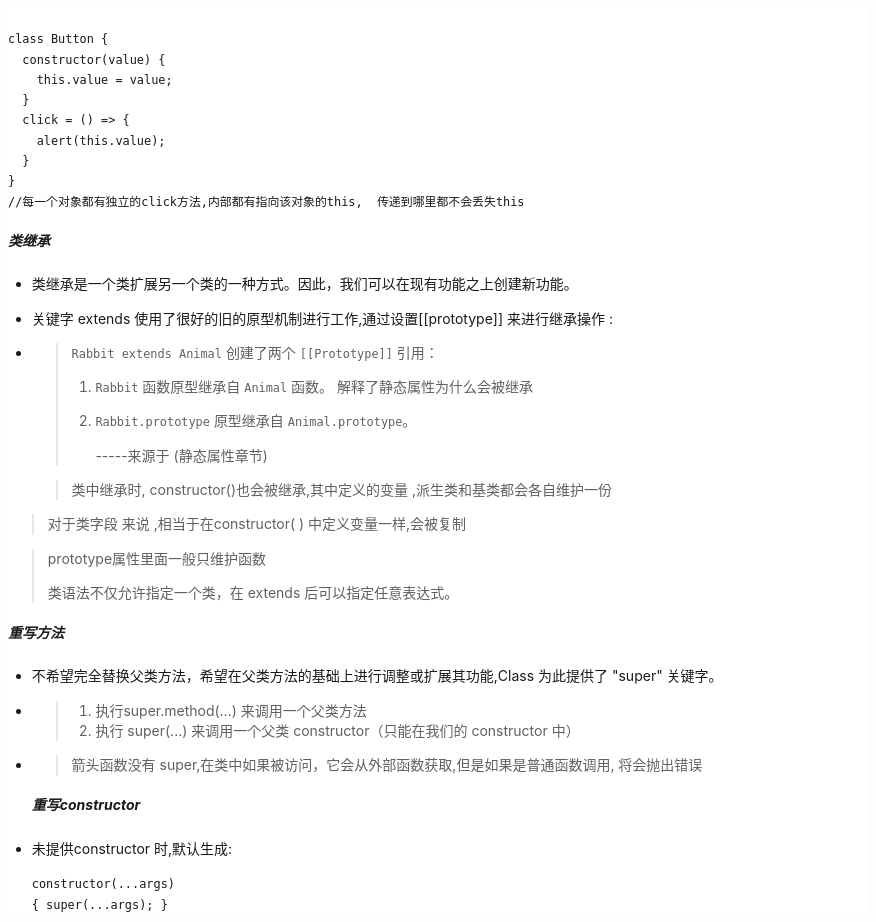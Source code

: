   ```
  
  class Button {
    constructor(value) {
      this.value = value;
    }
    click = () => {
      alert(this.value);
    }
  }
  //每一个对象都有独立的click方法,内部都有指向该对象的this,  传递到哪里都不会丢失this
  
  ```

##### 类继承
- 类继承是一个类扩展另一个类的一种方式。因此，我们可以在现有功能之上创建新功能。

- 关键字 extends 使用了很好的旧的原型机制进行工作,通过设置[[prototype]] 来进行继承操作 :

- > `Rabbit extends Animal` 创建了两个 `[[Prototype]]` 引用：
  >
  > 1. `Rabbit` 函数原型继承自 `Animal` 函数。 解释了静态属性为什么会被继承
  >
  > 2. `Rabbit.prototype` 原型继承自 `Animal.prototype`。
  >
  >    -----来源于 (静态属性章节)

  

  >类中继承时, constructor()也会被继承,其中定义的变量 ,派生类和基类都会各自维护一份
>
  >对于类字段 来说 ,相当于在constructor( ) 中定义变量一样,会被复制
  >

  

  > prototype属性里面一般只维护函数
  >
  > 类语法不仅允许指定一个类，在 extends 后可以指定任意表达式。

  

  ##### 重写方法

- 不希望完全替换父类方法，希望在父类方法的基础上进行调整或扩展其功能,Class 为此提供了 "super" 关键字。 

- > 1. 执行super.method(...) 来调用一个父类方法 
  > 2. 执行 super(...) 来调用一个父类 constructor（只能在我们的 constructor 中）

- > 箭头函数没有 super,在类中如果被访问，它会从外部函数获取,但是如果是普通函数调用, 将会抛出错误

  ##### 重写constructor

- 未提供constructor 时,默认生成:

  ```
  constructor(...args) 
  { super(...args); }
  ```
